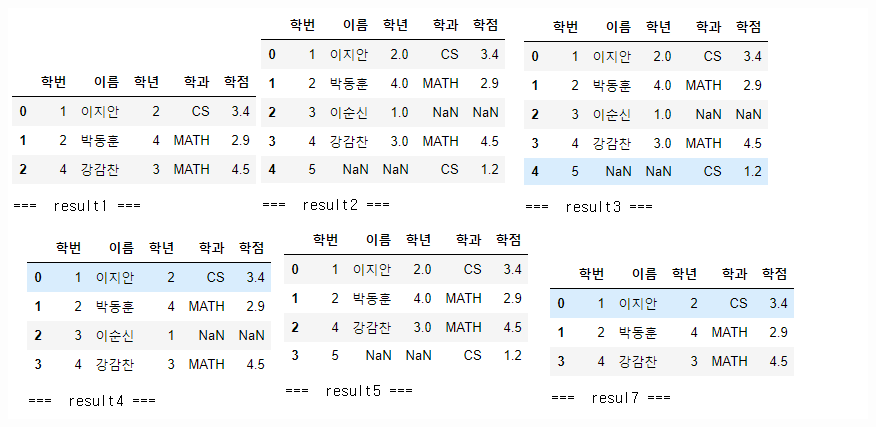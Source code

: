 ![image-20200923164328876](markdown-images/image-20200923164328876.png)![image-20200923164336725](markdown-images/image-20200923164336725.png)![image-20200923164352048](markdown-images/image-20200923164352048.png)![image-20200923164400919](markdown-images/image-20200923164400919.png)![image-20200923164409916](markdown-images/image-20200923164409916.png)![image-20200923164427517](markdown-images/image-20200923164427517.png)
